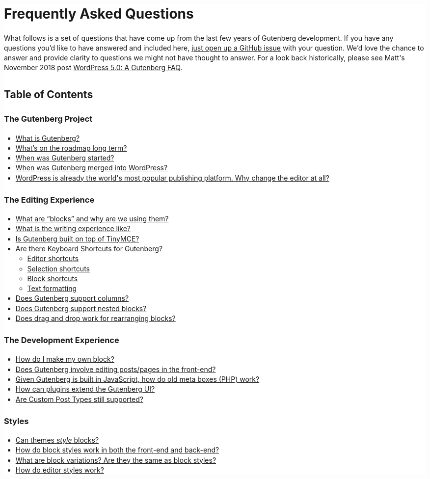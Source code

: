 # Frequently Asked Questions

What follows is a set of questions that have come up from the last few years of Gutenberg development. If you have any questions you’d like to have answered and included here, [just open up a GitHub issue](https://github.com/WordPress/gutenberg/issues) with your question. We’d love the chance to answer and provide clarity to questions we might not have thought to answer. For a look back historically, please see Matt's November 2018 post [WordPress 5.0: A Gutenberg FAQ](https://ma.tt/2018/11/a-gutenberg-faq/).


## Table of Contents

### The Gutenberg Project
- [What is Gutenberg?](#what-is-gutenberg)
- [What’s on the roadmap long term?](#whats-on-the-roadmap-long-term)
- [When was Gutenberg started?](#when-was-gutenberg-started)
- [When was Gutenberg merged into WordPress?](#when-was-gutenberg-merged-into-wordpress)
- [WordPress is already the world's most popular publishing platform. Why change the editor at all?](#wordpress-is-already-the-worlds-most-popular-publishing-platform-why-change-the-editor-at-all)


### The Editing Experience
- [What are “blocks” and why are we using them?](#what-are-blocks-and-why-are-we-using-them)
- [What is the writing experience like?](#what-is-the-writing-experience-like)
- [Is Gutenberg built on top of TinyMCE?](#is-gutenberg-built-on-top-of-tinymce)
- [Are there Keyboard Shortcuts for Gutenberg?](#are-there-keyboard-shortcuts-for-gutenberg)
  * [Editor shortcuts](#editor-shortcuts)
  * [Selection shortcuts](#selection-shortcuts)
  * [Block shortcuts](#block-shortcuts)
  * [Text formatting](#text-formatting)
- [Does Gutenberg support columns?](#does-gutenberg-support-columns)
- [Does Gutenberg support nested blocks?](#does-gutenberg-support-nested-blocks)
- [Does drag and drop work for rearranging blocks?](#does-drag-and-drop-work-for-rearranging-blocks)

### The Development Experience
- [How do I make my own block?](#how-do-i-make-my-own-block)
- [Does Gutenberg involve editing posts/pages in the front-end?](#does-gutenberg-involve-editing-posts-pages-in-the-front-end)
- [Given Gutenberg is built in JavaScript, how do old meta boxes (PHP) work?](#given-gutenberg-is-built-in-javascript-how-do-old-meta-boxes-php-work)
- [How can plugins extend the Gutenberg UI?](#how-can-plugins-extend-the-gutenberg-ui)
- [Are Custom Post Types still supported?](#are-custom-post-types-still-supported)

### Styles
- [Can themes _style_ blocks?](#can-themes-_style_-blocks)
- [How do block styles work in both the front-end and back-end?](#how-do-block-styles-work-in-both-the-front-end-and-back-end)
- [What are block variations? Are they the same as block styles?](#what-are-block-variations-are-they-the-same-as-block-styles)
- [How do editor styles work?](#how-do-editor-styles-work)
